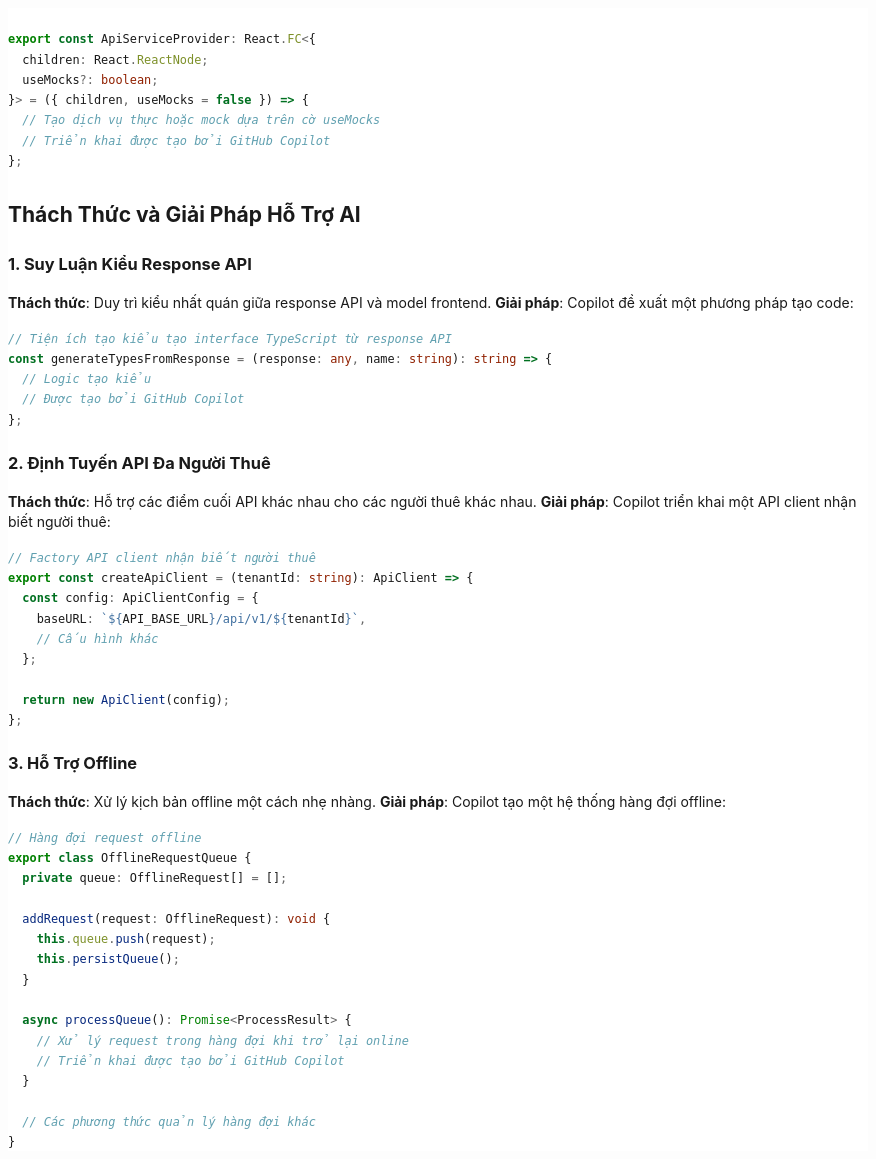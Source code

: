 ```typescript

export const ApiServiceProvider: React.FC<{
  children: React.ReactNode;
  useMocks?: boolean;
}> = ({ children, useMocks = false }) => {
  // Tạo dịch vụ thực hoặc mock dựa trên cờ useMocks
  // Triển khai được tạo bởi GitHub Copilot
};
```

## Thách Thức và Giải Pháp Hỗ Trợ AI

### 1. Suy Luận Kiểu Response API
**Thách thức**: Duy trì kiểu nhất quán giữa response API và model frontend.
**Giải pháp**: Copilot đề xuất một phương pháp tạo code:

```typescript
// Tiện ích tạo kiểu tạo interface TypeScript từ response API
const generateTypesFromResponse = (response: any, name: string): string => {
  // Logic tạo kiểu
  // Được tạo bởi GitHub Copilot
};
```

### 2. Định Tuyến API Đa Người Thuê
**Thách thức**: Hỗ trợ các điểm cuối API khác nhau cho các người thuê khác nhau.
**Giải pháp**: Copilot triển khai một API client nhận biết người thuê:

```typescript
// Factory API client nhận biết người thuê
export const createApiClient = (tenantId: string): ApiClient => {
  const config: ApiClientConfig = {
    baseURL: `${API_BASE_URL}/api/v1/${tenantId}`,
    // Cấu hình khác
  };
  
  return new ApiClient(config);
};
```

### 3. Hỗ Trợ Offline
**Thách thức**: Xử lý kịch bản offline một cách nhẹ nhàng.
**Giải pháp**: Copilot tạo một hệ thống hàng đợi offline:

```typescript
// Hàng đợi request offline
export class OfflineRequestQueue {
  private queue: OfflineRequest[] = [];
  
  addRequest(request: OfflineRequest): void {
    this.queue.push(request);
    this.persistQueue();
  }
  
  async processQueue(): Promise<ProcessResult> {
    // Xử lý request trong hàng đợi khi trở lại online
    // Triển khai được tạo bởi GitHub Copilot
  }
  
  // Các phương thức quản lý hàng đợi khác
}
```
